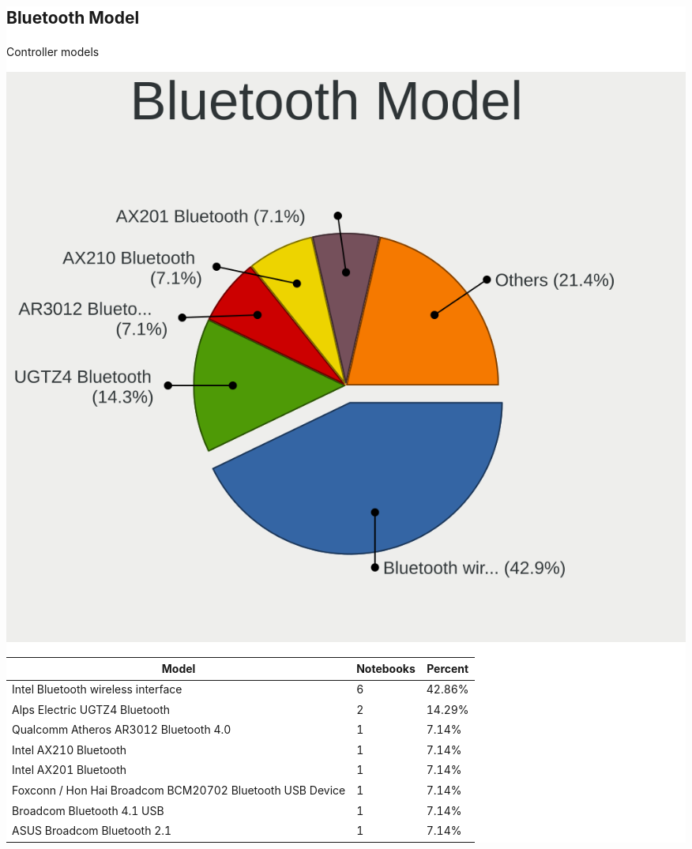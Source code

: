 Bluetooth Model
---------------

Controller models

![Bluetooth Model](./images/pie_chart_bsd/bt_model.svg)


| Model                                                    | Notebooks | Percent |
|----------------------------------------------------------|-----------|---------|
| Intel Bluetooth wireless interface                       | 6         | 42.86%  |
| Alps Electric UGTZ4 Bluetooth                            | 2         | 14.29%  |
| Qualcomm Atheros AR3012 Bluetooth 4.0                    | 1         | 7.14%   |
| Intel AX210 Bluetooth                                    | 1         | 7.14%   |
| Intel AX201 Bluetooth                                    | 1         | 7.14%   |
| Foxconn / Hon Hai Broadcom BCM20702 Bluetooth USB Device | 1         | 7.14%   |
| Broadcom Bluetooth 4.1 USB                               | 1         | 7.14%   |
| ASUS Broadcom Bluetooth 2.1                              | 1         | 7.14%   |
